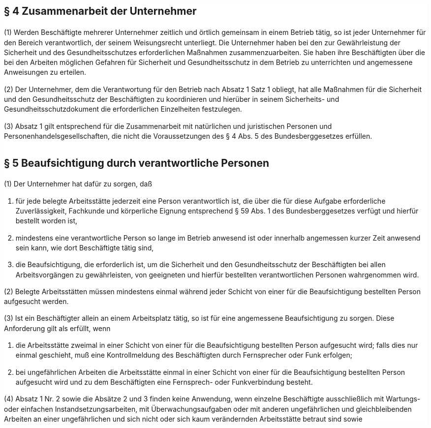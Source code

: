 
## § 4 Zusammenarbeit der Unternehmer

(1) Werden Beschäftigte mehrerer Unternehmer zeitlich und örtlich gemeinsam in einem Betrieb tätig, so ist jeder Unternehmer für den Bereich verantwortlich, der seinem Weisungsrecht unterliegt. Die Unternehmer haben bei den zur Gewährleistung der Sicherheit und des Gesundheitsschutzes erforderlichen Maßnahmen zusammenzuarbeiten. Sie haben ihre Beschäftigten über die bei den Arbeiten möglichen Gefahren für Sicherheit und Gesundheitsschutz in dem Betrieb zu unterrichten und angemessene Anweisungen zu erteilen.

(2) Der Unternehmer, dem die Verantwortung für den Betrieb nach Absatz 1 Satz 1 obliegt, hat alle Maßnahmen für die Sicherheit und den Gesundheitsschutz der Beschäftigten zu koordinieren und hierüber in seinem Sicherheits- und Gesundheitsschutzdokument die erforderlichen Einzelheiten festzulegen.

(3) Absatz 1 gilt entsprechend für die Zusammenarbeit mit natürlichen und juristischen Personen und Personenhandelsgesellschaften, die nicht die Voraussetzungen des § 4 Abs. 5 des Bundesberggesetzes erfüllen.


## § 5 Beaufsichtigung durch verantwortliche Personen

(1) Der Unternehmer hat dafür zu sorgen, daß

1.  für jede belegte Arbeitsstätte jederzeit eine Person verantwortlich ist, die über die für diese Aufgabe erforderliche Zuverlässigkeit, Fachkunde und körperliche Eignung entsprechend § 59 Abs. 1 des Bundesberggesetzes verfügt und hierfür bestellt worden ist,


2.  mindestens eine verantwortliche Person so lange im Betrieb anwesend ist oder innerhalb angemessen kurzer Zeit anwesend sein kann, wie dort Beschäftigte tätig sind,


3.  die Beaufsichtigung, die erforderlich ist, um die Sicherheit und den Gesundheitsschutz der Beschäftigten bei allen Arbeitsvorgängen zu gewährleisten, von geeigneten und hierfür bestellten verantwortlichen Personen wahrgenommen wird.




(2) Belegte Arbeitsstätten müssen mindestens einmal während jeder Schicht von einer für die Beaufsichtigung bestellten Person aufgesucht werden.

(3) Ist ein Beschäftigter allein an einem Arbeitsplatz tätig, so ist für eine angemessene Beaufsichtigung zu sorgen. Diese Anforderung gilt als erfüllt, wenn

1.  die Arbeitsstätte zweimal in einer Schicht von einer für die Beaufsichtigung bestellten Person aufgesucht wird; falls dies nur einmal geschieht, muß eine Kontrollmeldung des Beschäftigten durch Fernsprecher oder Funk erfolgen;


2.  bei ungefährlichen Arbeiten die Arbeitsstätte einmal in einer Schicht von einer für die Beaufsichtigung bestellten Person aufgesucht wird und zu dem Beschäftigten eine Fernsprech- oder Funkverbindung besteht.




(4) Absatz 1 Nr. 2 sowie die Absätze 2 und 3 finden keine Anwendung, wenn einzelne Beschäftigte ausschließlich mit Wartungs- oder einfachen Instandsetzungsarbeiten, mit Überwachungsaufgaben oder mit anderen ungefährlichen und gleichbleibenden Arbeiten an einer ungefährlichen und sich nicht oder sich kaum verändernden Arbeitsstätte betraut sind sowie
